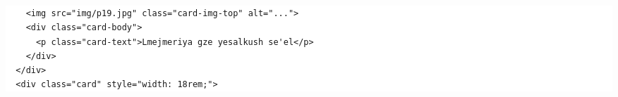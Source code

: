         <img src="img/p19.jpg" class="card-img-top" alt="...">
        <div class="card-body">
          <p class="card-text">Lmejmeriya gze yesalkush se'el</p>
        </div>
      </div>
      <div class="card" style="width: 18rem;">